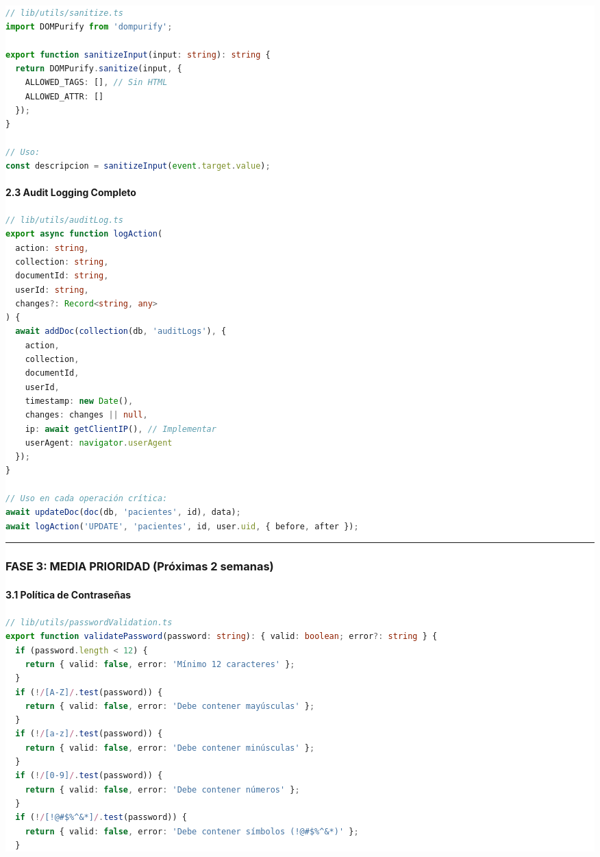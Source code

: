 ```typescript
// lib/utils/sanitize.ts
import DOMPurify from 'dompurify';

export function sanitizeInput(input: string): string {
  return DOMPurify.sanitize(input, {
    ALLOWED_TAGS: [], // Sin HTML
    ALLOWED_ATTR: []
  });
}

// Uso:
const descripcion = sanitizeInput(event.target.value);
```

#### 2.3 Audit Logging Completo
```typescript
// lib/utils/auditLog.ts
export async function logAction(
  action: string,
  collection: string,
  documentId: string,
  userId: string,
  changes?: Record<string, any>
) {
  await addDoc(collection(db, 'auditLogs'), {
    action,
    collection,
    documentId,
    userId,
    timestamp: new Date(),
    changes: changes || null,
    ip: await getClientIP(), // Implementar
    userAgent: navigator.userAgent
  });
}

// Uso en cada operación crítica:
await updateDoc(doc(db, 'pacientes', id), data);
await logAction('UPDATE', 'pacientes', id, user.uid, { before, after });
```

---

### FASE 3: MEDIA PRIORIDAD (Próximas 2 semanas)

#### 3.1 Política de Contraseñas
```typescript
// lib/utils/passwordValidation.ts
export function validatePassword(password: string): { valid: boolean; error?: string } {
  if (password.length < 12) {
    return { valid: false, error: 'Mínimo 12 caracteres' };
  }
  if (!/[A-Z]/.test(password)) {
    return { valid: false, error: 'Debe contener mayúsculas' };
  }
  if (!/[a-z]/.test(password)) {
    return { valid: false, error: 'Debe contener minúsculas' };
  }
  if (!/[0-9]/.test(password)) {
    return { valid: false, error: 'Debe contener números' };
  }
  if (!/[!@#$%^&*]/.test(password)) {
    return { valid: false, error: 'Debe contener símbolos (!@#$%^&*)' };
  }
```